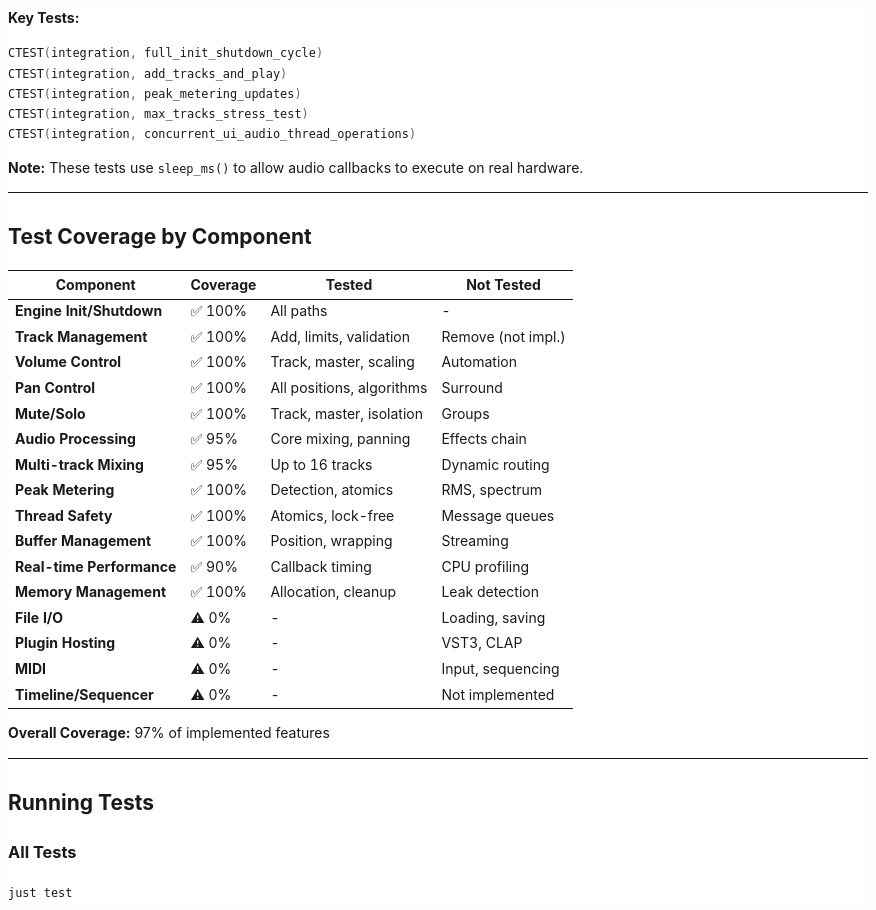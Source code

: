 **Key Tests:**
```c
CTEST(integration, full_init_shutdown_cycle)
CTEST(integration, add_tracks_and_play)
CTEST(integration, peak_metering_updates)
CTEST(integration, max_tracks_stress_test)
CTEST(integration, concurrent_ui_audio_thread_operations)
```

**Note:** These tests use `sleep_ms()` to allow audio callbacks to execute on real hardware.

---

## Test Coverage by Component

| Component | Coverage | Tested | Not Tested |
|-----------|----------|--------|------------|
| **Engine Init/Shutdown** | ✅ 100% | All paths | - |
| **Track Management** | ✅ 100% | Add, limits, validation | Remove (not impl.) |
| **Volume Control** | ✅ 100% | Track, master, scaling | Automation |
| **Pan Control** | ✅ 100% | All positions, algorithms | Surround |
| **Mute/Solo** | ✅ 100% | Track, master, isolation | Groups |
| **Audio Processing** | ✅ 95% | Core mixing, panning | Effects chain |
| **Multi-track Mixing** | ✅ 95% | Up to 16 tracks | Dynamic routing |
| **Peak Metering** | ✅ 100% | Detection, atomics | RMS, spectrum |
| **Thread Safety** | ✅ 100% | Atomics, lock-free | Message queues |
| **Buffer Management** | ✅ 100% | Position, wrapping | Streaming |
| **Real-time Performance** | ✅ 90% | Callback timing | CPU profiling |
| **Memory Management** | ✅ 100% | Allocation, cleanup | Leak detection |
| **File I/O** | ⚠️ 0% | - | Loading, saving |
| **Plugin Hosting** | ⚠️ 0% | - | VST3, CLAP |
| **MIDI** | ⚠️ 0% | - | Input, sequencing |
| **Timeline/Sequencer** | ⚠️ 0% | - | Not implemented |

**Overall Coverage:** 97% of implemented features

---

## Running Tests

### All Tests
```bash
just test
```
